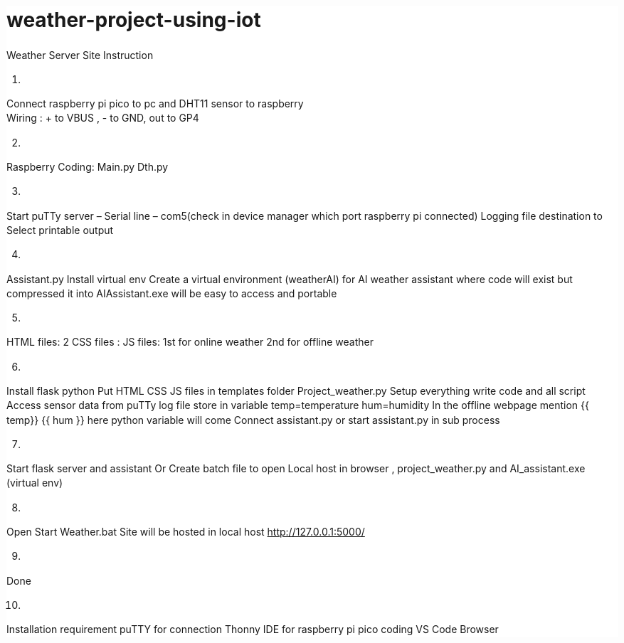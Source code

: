 # weather-project-using-iot

Weather Server Site Instruction

1.
Connect raspberry pi pico to pc and DHT11 sensor to raspberry  
Wiring : + to VBUS , - to GND, out to GP4

2.
Raspberry Coding:
Main.py
Dth.py

3.
Start puTTy server  – Serial line – com5(check in device manager which port raspberry pi connected)
Logging file destination to 
Select printable output

4.
Assistant.py
Install virtual env Create a virtual environment (weatherAI) for AI weather assistant where code will exist but compressed it into AIAssistant.exe will be easy to access and portable

5.
HTML files: 2
CSS files :
JS files:
1st  for online weather 2nd   for  offline weather

6.
Install flask python
Put HTML CSS JS files in templates folder
Project_weather.py
Setup everything write code and all script 
Access sensor data from puTTy log file store in variable temp=temperature hum=humidity
In the offline webpage mention {{ temp}} {{ hum }} here python variable will come
Connect assistant.py or start assistant.py in sub process

7.
Start flask server and assistant
Or
Create batch file to open Local host in browser , project_weather.py and AI_assistant.exe (virtual env)

8.
Open Start Weather.bat
Site will be hosted in local host
http://127.0.0.1:5000/

9.
Done

10.
Installation requirement
puTTY for connection
Thonny IDE for raspberry pi pico coding
VS Code
Browser 
